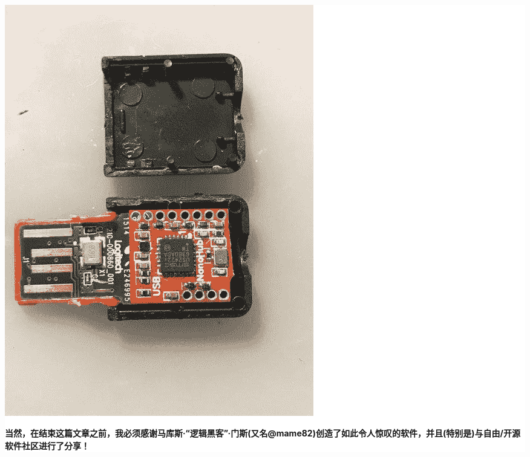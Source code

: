 **![](img/4a6b27480f8f61f62f9bd67b83766d0d.png)**

**当然，在结束这篇文章之前，我必须感谢马库斯·“逻辑黑客”·门斯(又名@mame82)创造了如此令人惊叹的软件，并且(特别是)与自由/开源软件社区进行了分享！**
